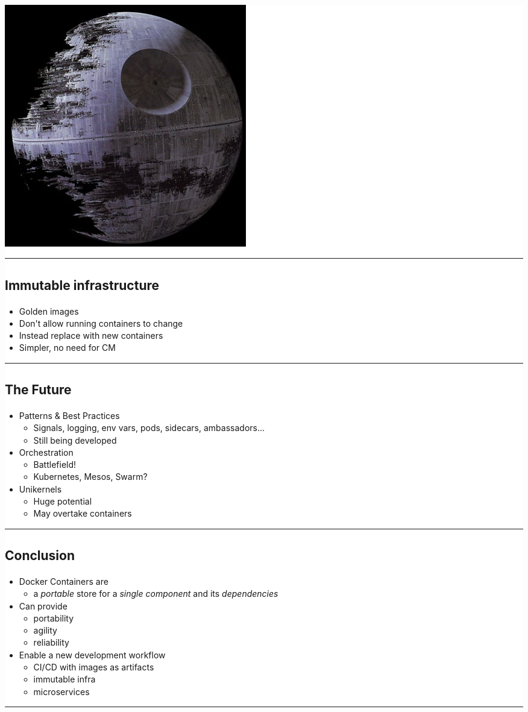 <img src="./img/death-star.jpg">


---


## Immutable infrastructure

 - Golden images
 - Don't allow running containers to change
 - Instead replace with new containers 
 - Simpler, no need for CM

---

## The Future

 - Patterns & Best Practices
   - Signals, logging, env vars, pods, sidecars, ambassadors...
   - Still being developed
 - Orchestration
   - Battlefield!
   - Kubernetes, Mesos, Swarm?
 - Unikernels
   - Huge potential
   - May overtake containers

---

## Conclusion

 - Docker Containers are
   - a _portable_ store for a _single component_ and its _dependencies_ 
 - Can provide
   - portability
   - agility
   - reliability
 - Enable a new development workflow
   - CI/CD with images as artifacts
   - immutable infra
   - microservices

---

